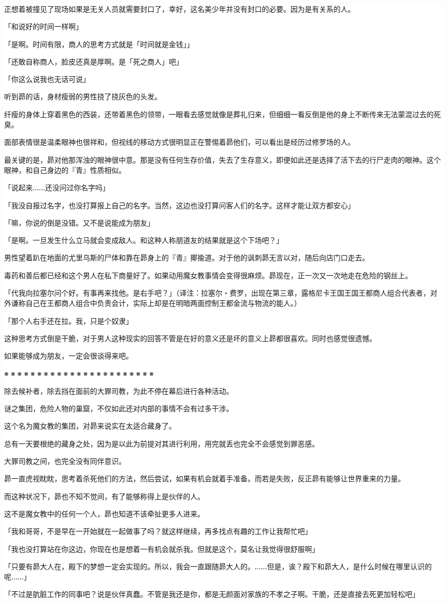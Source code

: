 正想着被撞见了现场如果是无关人员就需要封口了，幸好，这名美少年并没有封口的必要。因为是有关系的人。

「和说好的时间一样啊」

「是啊。时间有限，商人的思考方式就是「时间就是金钱」」

「还敢自称商人，脸皮还真是厚啊。是「死之商人」吧」

「你这么说我也无话可说」

听到昴的话，身材瘦弱的男性挠了挠灰色的头发。

纤瘦的身体上穿着黑色的西装，还带着黑色的领带，一眼看去感觉就像是葬礼归来，但细细一看反倒是他的身上不断传来无法蒙混过去的死臭。

面部表情很是温柔眼神也很祥和，但视线的移动方式很明显正在警惕着昴他们，可以看出是经历过修罗场的人。

最关键的是，昴对他那浑浊的眼神很中意。那是没有任何生存价值，失去了生存意义，即便如此还是选择了活下去的行尸走肉的眼神。这个眼神，和自己身边的『青』性质相似。

「说起来……还没问过你名字吗」

「我没自报过名字，也没打算报上自己的名字。当然，这边也没打算问客人们的名字。这样才能让双方都安心」

「嘛，你说的倒是没错。又不是说能成为朋友」

「是啊。一旦发生什么立马就会变成敌人。和这种人称朋道友的结果就是这个下场吧？」

男性望着趴在地面的尤里乌斯的尸体和靠在昴身上的『青』揶揄道。对于他的讽刺昴无言以对，随后向店门口走去。

毒药和善后都已经和这个男人在私下商量好了。如果动用魔女教事情会变得很麻烦。昴现在，正一次又一次地走在危险的钢丝上。

「代我向拉塞尔问个好。有事再来找他。是右手吧？」（译注：拉塞尔・费罗，出现在第三章，露格尼卡王国王国王都商人组合代表者，对外谦称自己在王都商人组合中负责会计，实际上却是在明暗两面控制王都金流与物流的能人。）

「那个人右手还在拉。我，只是个奴隶」

这种思考方式倒是干脆，对于男人这种现实的回答不管是在好的意义还是坏的意义上昴都很喜欢。同时也感觉很遗憾。

如果能够成为朋友，一定会很谈得来吧。

※ ※ ※ ※ ※ ※ ※ ※ ※ ※ ※ ※ ※ ※ ※ ※ ※ ※ ※ ※ ※ ※ ※

除去候补者，除去挡在面前的大罪司教，为此不停在幕后进行各种活动。

谜之集团，危险人物的巢窟，不仅如此还对内部的事情不会有过多干涉。

这个名为魔女教的集团，对昴来说实在太适合藏身了。

总有一天要根绝的藏身之处，因为是以此为前提对其进行利用，用完就丢也完全不会感觉到罪恶感。

大罪司教之间，也完全没有同伴意识。

昴一直虎视眈眈，思考着杀死他们的方法，然后尝试，如果有机会就着手准备。而若是失败，反正昴有能够让世界重来的力量。

而这种状况下，昴也不知不觉间，有了能够称得上是伙伴的人。

这不是魔女教中的任何一个人，昴也知道不该牵扯更多人进来。

「我和哥哥，不是早在一开始就在一起做事了吗？就这样继续，再多找点有趣的工作让我帮忙吧」

「我也没打算站在你这边，你现在也是想着一有机会就杀我。但就是这个，莫名让我觉得很舒服啊」

「只要有昴大人在，殿下的梦想一定会实现的。所以，我会一直跟随昴大人的。……但是，诶？殿下和昴大人，是什么时候在哪里认识的呢……」

「不过是肮脏工作的同事吧？说是伙伴真蠢。不管是我还是你，都是无颜面对家族的不孝之子啊。干脆，还是直接去死更加轻松吧」
